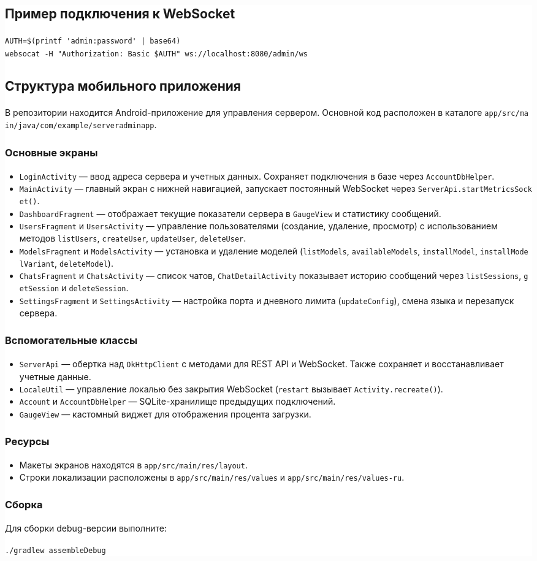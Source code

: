 ## Пример подключения к WebSocket

```
AUTH=$(printf 'admin:password' | base64)
websocat -H "Authorization: Basic $AUTH" ws://localhost:8080/admin/ws
```

## Структура мобильного приложения

В репозитории находится Android-приложение для управления сервером. Основной код расположен в каталоге `app/src/main/java/com/example/serveradminapp`.

### Основные экраны
- `LoginActivity` — ввод адреса сервера и учетных данных. Сохраняет подключения в базе через `AccountDbHelper`.
- `MainActivity` — главный экран с нижней навигацией, запускает постоянный WebSocket через `ServerApi.startMetricsSocket()`.
- `DashboardFragment` — отображает текущие показатели сервера в `GaugeView` и статистику сообщений.
- `UsersFragment` и `UsersActivity` — управление пользователями (создание, удаление, просмотр) с использованием методов `listUsers`, `createUser`, `updateUser`, `deleteUser`.
- `ModelsFragment` и `ModelsActivity` — установка и удаление моделей (`listModels`, `availableModels`, `installModel`, `installModelVariant`, `deleteModel`).
- `ChatsFragment` и `ChatsActivity` — список чатов, `ChatDetailActivity` показывает историю сообщений через `listSessions`, `getSession` и `deleteSession`.
- `SettingsFragment` и `SettingsActivity` — настройка порта и дневного лимита (`updateConfig`), смена языка и перезапуск сервера.

### Вспомогательные классы
- `ServerApi` — обертка над `OkHttpClient` с методами для REST API и WebSocket. Также сохраняет и восстанавливает учетные данные.
- `LocaleUtil` — управление локалью без закрытия WebSocket (`restart` вызывает `Activity.recreate()`).
- `Account` и `AccountDbHelper` — SQLite-хранилище предыдущих подключений.
- `GaugeView` — кастомный виджет для отображения процента загрузки.

### Ресурсы
- Макеты экранов находятся в `app/src/main/res/layout`.
- Строки локализации расположены в `app/src/main/res/values` и `app/src/main/res/values-ru`.

### Сборка
Для сборки debug-версии выполните:

```bash
./gradlew assembleDebug
```
